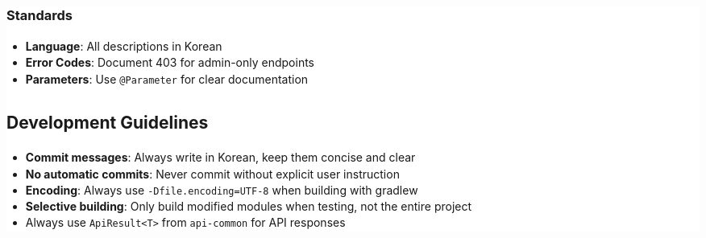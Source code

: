 ### Standards
- **Language**: All descriptions in Korean
- **Error Codes**: Document 403 for admin-only endpoints
- **Parameters**: Use `@Parameter` for clear documentation

## Development Guidelines

- **Commit messages**: Always write in Korean, keep them concise and clear
- **No automatic commits**: Never commit without explicit user instruction
- **Encoding**: Always use `-Dfile.encoding=UTF-8` when building with gradlew
- **Selective building**: Only build modified modules when testing, not the entire project
- Always use `ApiResult<T>` from `api-common` for API responses